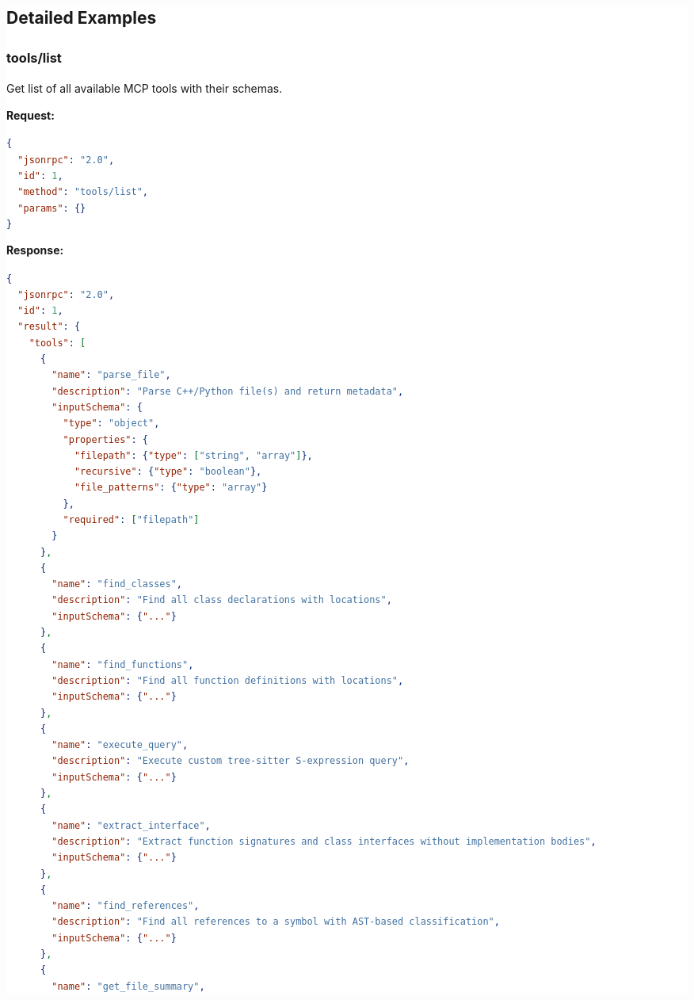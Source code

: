 ## Detailed Examples

### tools/list

Get list of all available MCP tools with their schemas.

**Request:**
```json
{
  "jsonrpc": "2.0",
  "id": 1,
  "method": "tools/list",
  "params": {}
}
```

**Response:**
```json
{
  "jsonrpc": "2.0",
  "id": 1,
  "result": {
    "tools": [
      {
        "name": "parse_file",
        "description": "Parse C++/Python file(s) and return metadata",
        "inputSchema": {
          "type": "object",
          "properties": {
            "filepath": {"type": ["string", "array"]},
            "recursive": {"type": "boolean"},
            "file_patterns": {"type": "array"}
          },
          "required": ["filepath"]
        }
      },
      {
        "name": "find_classes",
        "description": "Find all class declarations with locations",
        "inputSchema": {"..."}
      },
      {
        "name": "find_functions",
        "description": "Find all function definitions with locations",
        "inputSchema": {"..."}
      },
      {
        "name": "execute_query",
        "description": "Execute custom tree-sitter S-expression query",
        "inputSchema": {"..."}
      },
      {
        "name": "extract_interface",
        "description": "Extract function signatures and class interfaces without implementation bodies",
        "inputSchema": {"..."}
      },
      {
        "name": "find_references",
        "description": "Find all references to a symbol with AST-based classification",
        "inputSchema": {"..."}
      },
      {
        "name": "get_file_summary",
```